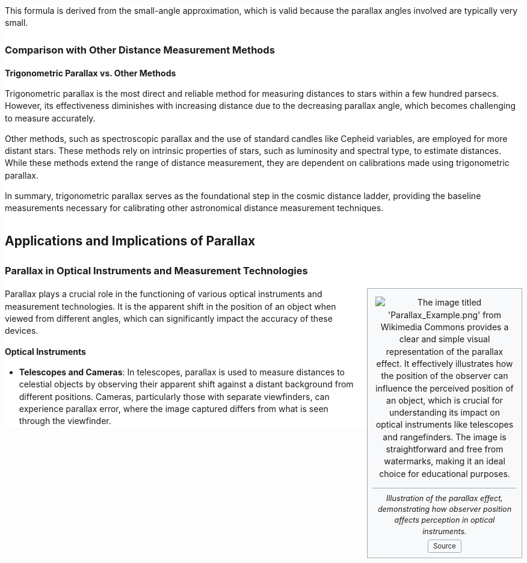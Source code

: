 This formula is derived from the small-angle approximation, which is valid because the parallax angles involved are typically very small.

### Comparison with Other Distance Measurement Methods

**Trigonometric Parallax vs. Other Methods**

Trigonometric parallax is the most direct and reliable method for measuring distances to stars within a few hundred parsecs. However, its effectiveness diminishes with increasing distance due to the decreasing parallax angle, which becomes challenging to measure accurately.

Other methods, such as spectroscopic parallax and the use of standard candles like Cepheid variables, are employed for more distant stars. These methods rely on intrinsic properties of stars, such as luminosity and spectral type, to estimate distances. While these methods extend the range of distance measurement, they are dependent on calibrations made using trigonometric parallax.

In summary, trigonometric parallax serves as the foundational step in the cosmic distance ladder, providing the baseline measurements necessary for calibrating other astronomical distance measurement techniques.

## Applications and Implications of Parallax
### Parallax in Optical Instruments and Measurement Technologies

<figure style="float: right; clear: right; margin: 0 0 20px 20px; max-width: 30%; background-color: #f8f9fa; border: 1px solid #a2a9b1; padding: 8px; box-sizing: border-box;">
    <div style="background-color: #f8f9fa; text-align: center; padding: 5px;">
        <img src="https://upload.wikimedia.org/wikipedia/commons/2/2e/Parallax_Example.png" alt="The image titled 'Parallax_Example.png' from Wikimedia Commons provides a clear and simple visual representation of the parallax effect. It effectively illustrates how the position of the observer can influence the perceived position of an object, which is crucial for understanding its impact on optical instruments like telescopes and rangefinders. The image is straightforward and free from watermarks, making it an ideal choice for educational purposes." style="width: 100%; height: auto; display: block; margin: 0 auto;"/>
    </div>
    <figcaption style="border-top: 1px solid #a2a9b1; margin-top: 8px; padding-top: 8px;">
        <div style="font-size: 0.9em; text-align: center;">
            <em>Illustration of the parallax effect, demonstrating how observer position affects perception in optical instruments.</em>
        </div>
        <div style="font-size: 0.8em; text-align: center; margin-top: 4px;">
            <a href="https://upload.wikimedia.org/wikipedia/commons/2/2e/Parallax_Example.png" style="display: inline-block; padding: 2px 8px; background-color: #f8f9fa; border: 1px solid #a2a9b1; border-radius: 3px; color: #202122; text-decoration: none; cursor: pointer;" target="_blank">Source</a>
        </div>
    </figcaption>
</figure>

Parallax plays a crucial role in the functioning of various optical instruments and measurement technologies. It is the apparent shift in the position of an object when viewed from different angles, which can significantly impact the accuracy of these devices.

**Optical Instruments**

- **Telescopes and Cameras**: In telescopes, parallax is used to measure distances to celestial objects by observing their apparent shift against a distant background from different positions. Cameras, particularly those with separate viewfinders, can experience parallax error, where the image captured differs from what is seen through the viewfinder.
